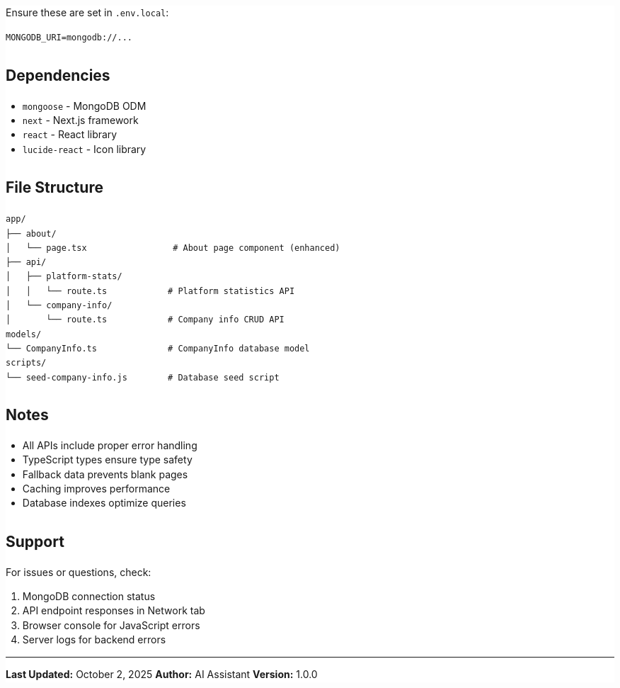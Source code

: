 Ensure these are set in `.env.local`:

```env
MONGODB_URI=mongodb://...
```

## Dependencies

- `mongoose` - MongoDB ODM
- `next` - Next.js framework
- `react` - React library
- `lucide-react` - Icon library

## File Structure

```
app/
├── about/
│   └── page.tsx                 # About page component (enhanced)
├── api/
│   ├── platform-stats/
│   │   └── route.ts            # Platform statistics API
│   └── company-info/
│       └── route.ts            # Company info CRUD API
models/
└── CompanyInfo.ts              # CompanyInfo database model
scripts/
└── seed-company-info.js        # Database seed script
```

## Notes

- All APIs include proper error handling
- TypeScript types ensure type safety
- Fallback data prevents blank pages
- Caching improves performance
- Database indexes optimize queries

## Support

For issues or questions, check:

1. MongoDB connection status
2. API endpoint responses in Network tab
3. Browser console for JavaScript errors
4. Server logs for backend errors

---

**Last Updated:** October 2, 2025
**Author:** AI Assistant
**Version:** 1.0.0
